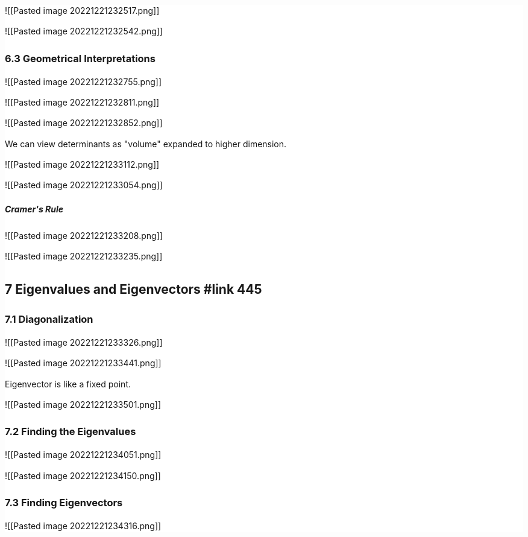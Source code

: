 ![[Pasted image 20221221232517.png]]

![[Pasted image 20221221232542.png]]


### 6.3 Geometrical Interpretations

![[Pasted image 20221221232755.png]]

![[Pasted image 20221221232811.png]]

![[Pasted image 20221221232852.png]]

We can view determinants as "volume" expanded to higher dimension.

![[Pasted image 20221221233112.png]]

![[Pasted image 20221221233054.png]]

##### Cramer's Rule

![[Pasted image 20221221233208.png]]

![[Pasted image 20221221233235.png]]



## 7 Eigenvalues and Eigenvectors #link 445

### 7.1 Diagonalization

![[Pasted image 20221221233326.png]]

![[Pasted image 20221221233441.png]]

Eigenvector is like a fixed point.

![[Pasted image 20221221233501.png]]



### 7.2 Finding the Eigenvalues

![[Pasted image 20221221234051.png]]

![[Pasted image 20221221234150.png]]



### 7.3 Finding Eigenvectors

![[Pasted image 20221221234316.png]]
